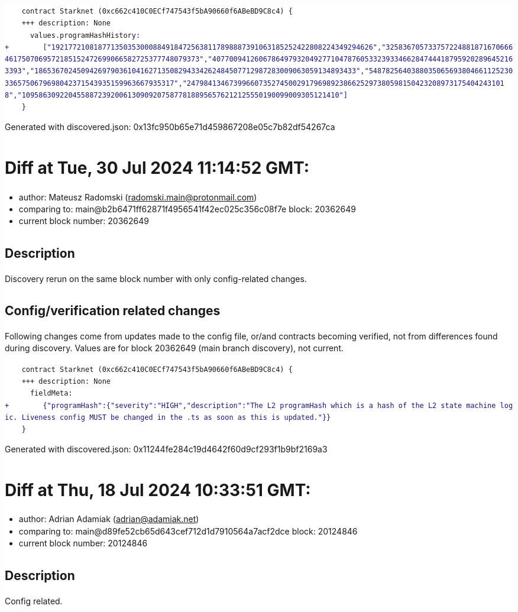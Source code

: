 ```diff
    contract Starknet (0xc662c410C0ECf747543f5bA90660f6ABeBD9C8c4) {
    +++ description: None
      values.programHashHistory:
+        ["1921772108187713503530008849184725638117898887391063185252422808224349294626","3258367057337572248818716706664617507069572185152472699066582725377748079373","407700941260678649793204927710478760533239334662847444187959202896452163393","1865367024509426979036104162713508294334262484507712987283009063059134893433","54878256403880350656938046611252303365750679698042371543935159963667935317","2479841346739966073527450029179698923866252973805981504232089731754042431018","109586309220455887239200613090920758778188956576212125550190099009305121410"]
    }
```

Generated with discovered.json: 0x13fc950b65e71d459867208e05c7b82df54267ca

# Diff at Tue, 30 Jul 2024 11:14:52 GMT:

- author: Mateusz Radomski (<radomski.main@protonmail.com>)
- comparing to: main@b2b6471ff62871f4956541f42ec025c356c08f7e block: 20362649
- current block number: 20362649

## Description

Discovery rerun on the same block number with only config-related changes.

## Config/verification related changes

Following changes come from updates made to the config file,
or/and contracts becoming verified, not from differences found during
discovery. Values are for block 20362649 (main branch discovery), not current.

```diff
    contract Starknet (0xc662c410C0ECf747543f5bA90660f6ABeBD9C8c4) {
    +++ description: None
      fieldMeta:
+        {"programHash":{"severity":"HIGH","description":"The L2 programHash which is a hash of the L2 state machine logic. Liveness config MUST be changed in the .ts as soon as this is updated."}}
    }
```

Generated with discovered.json: 0x11244fe284c19d4642f60d9cf293f1b9bf2169a3

# Diff at Thu, 18 Jul 2024 10:33:51 GMT:

- author: Adrian Adamiak (<adrian@adamiak.net>)
- comparing to: main@d89fe52cb65d643cef712d1d7910564a7acf2dce block: 20124846
- current block number: 20124846

## Description

Config related.
